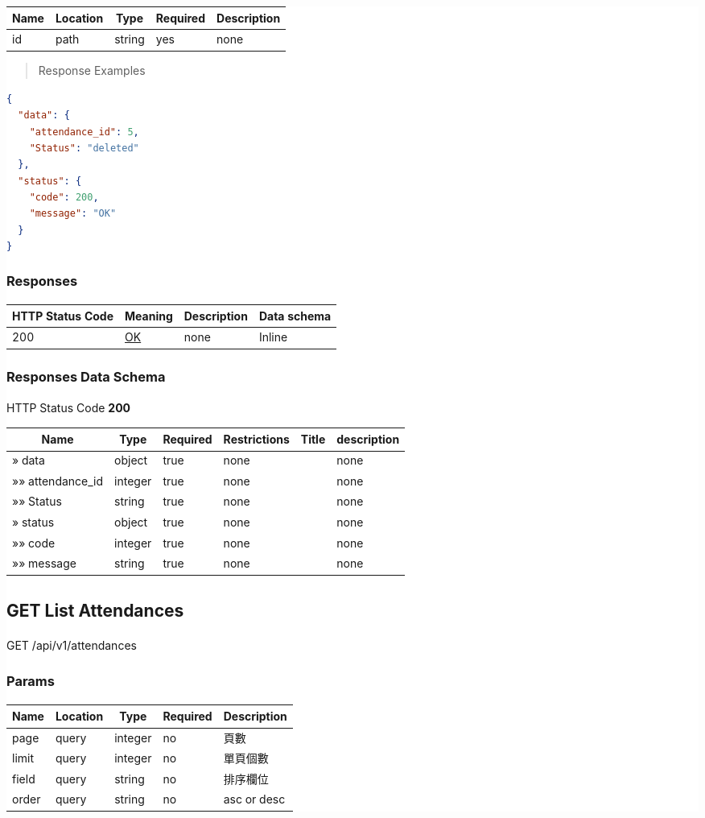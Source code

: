 |Name|Location|Type|Required|Description|
|---|---|---|---|---|
|id|path|string| yes |none|

> Response Examples

```json
{
  "data": {
    "attendance_id": 5,
    "Status": "deleted"
  },
  "status": {
    "code": 200,
    "message": "OK"
  }
}
```

### Responses

|HTTP Status Code |Meaning|Description|Data schema|
|---|---|---|---|
|200|[OK](https://tools.ietf.org/html/rfc7231#section-6.3.1)|none|Inline|

### Responses Data Schema

HTTP Status Code **200**

|Name|Type|Required|Restrictions|Title|description|
|---|---|---|---|---|---|
|» data|object|true|none||none|
|»» attendance_id|integer|true|none||none|
|»» Status|string|true|none||none|
|» status|object|true|none||none|
|»» code|integer|true|none||none|
|»» message|string|true|none||none|

## GET List Attendances

GET /api/v1/attendances

### Params

|Name|Location|Type|Required|Description|
|---|---|---|---|---|
|page|query|integer| no |頁數|
|limit|query|integer| no |單頁個數|
|field|query|string| no |排序欄位|
|order|query|string| no |asc or desc|
